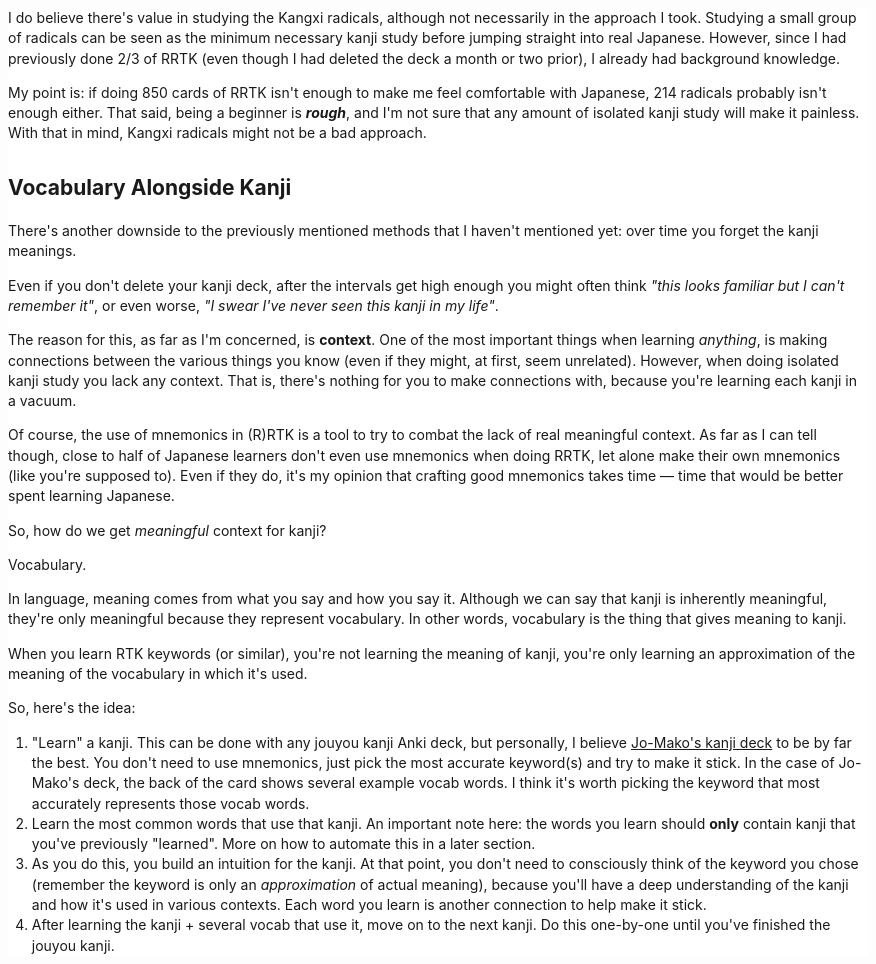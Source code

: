 I do believe there's value in studying the Kangxi radicals, although not necessarily in the approach I took. Studying a small group of radicals can be seen as the minimum necessary kanji study before jumping straight into real Japanese. However, since I had previously done 2/3 of RRTK (even though I had deleted the deck a month or two prior), I already had background knowledge.

My point is: if doing 850 cards of RRTK isn't enough to make me feel comfortable with Japanese, 214 radicals probably isn't enough either. That said, being a beginner is ***rough***, and I'm not sure that any amount of isolated kanji study will make it painless. With that in mind, Kangxi radicals might not be a bad approach.

## Vocabulary Alongside Kanji

There's another downside to the previously mentioned methods that I haven't mentioned yet: over time you forget the kanji meanings.

Even if you don't delete your kanji deck, after the intervals get high enough you might often think *"this looks familiar but I can't remember it"*, or even worse, *"I swear I've never seen this kanji in my life"*. 

The reason for this, as far as I'm concerned, is **context**. One of the most important things when learning *anything*, is making connections between the various things you know (even if they might, at first, seem unrelated). However, when doing isolated kanji study you lack any context. That is, there's nothing for you to make connections with, because you're learning each kanji in a vacuum. 

Of course, the use of mnemonics in (R)RTK is a tool to try to combat the lack of real meaningful context. As far as I can tell though, close to half of Japanese learners don't even use mnemonics when doing RRTK, let alone make their own mnemonics (like you're supposed to). Even if they do, it's my opinion that crafting good mnemonics takes time — time that would be better spent learning Japanese.

So, how do we get *meaningful* context for kanji?

Vocabulary.

In language, meaning comes from what you say and how you say it. Although we can say that kanji is inherently meaningful, they're only meaningful because they represent vocabulary. In other words, vocabulary is the thing that gives meaning to kanji.

When you learn RTK keywords (or similar), you're not learning the meaning of kanji, you're only learning an approximation of the meaning of the vocabulary in which it's used.

So, here's the idea:

1. "Learn" a kanji. This can be done with any jouyou kanji Anki deck, but personally, I believe [Jo-Mako's kanji deck](https://ankiweb.net/shared/info/1558868613) to be by far the best. You don't need to use mnemonics, just pick the most accurate keyword(s) and try to make it stick. In the case of Jo-Mako's deck, the back of the card shows several example vocab words. I think it's worth picking the keyword that most accurately represents those vocab words.
2. Learn the most common words that use that kanji. An important note here: the words you learn should **only** contain kanji that you've previously "learned". More on how to automate this in a later section.
3. As you do this, you build an intuition for the kanji. At that point, you don't need to consciously think of the keyword you chose (remember the keyword is only an *approximation* of actual meaning), because you'll have a deep understanding of the kanji and how it's used in various contexts. Each word you learn is another connection to help make it stick.
4. After learning the kanji + several vocab that use it, move on to the next kanji. Do this one-by-one until you've finished the jouyou kanji.
